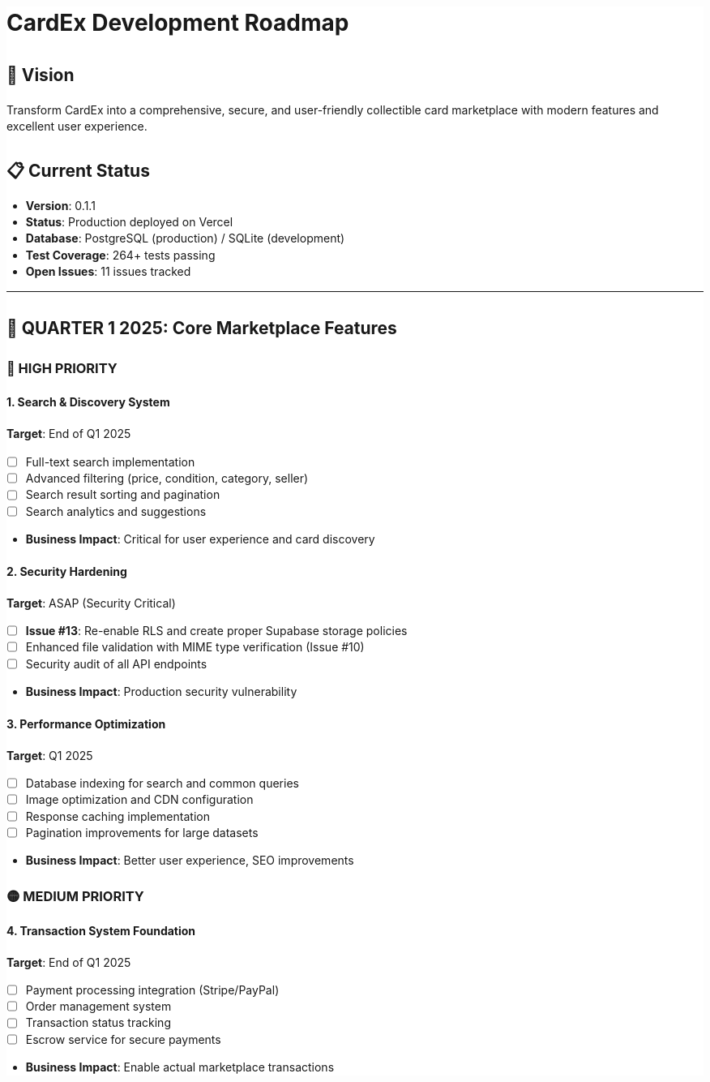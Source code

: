 # CardEx Development Roadmap

## 🎯 Vision
Transform CardEx into a comprehensive, secure, and user-friendly collectible card marketplace with modern features and excellent user experience.

## 📋 Current Status
- **Version**: 0.1.1
- **Status**: Production deployed on Vercel
- **Database**: PostgreSQL (production) / SQLite (development)
- **Test Coverage**: 264+ tests passing
- **Open Issues**: 11 issues tracked

---

## 🚀 **QUARTER 1 2025: Core Marketplace Features**

### **🚨 HIGH PRIORITY**

#### 1. Search & Discovery System
**Target**: End of Q1 2025
- [ ] Full-text search implementation
- [ ] Advanced filtering (price, condition, category, seller)
- [ ] Search result sorting and pagination
- [ ] Search analytics and suggestions
- **Business Impact**: Critical for user experience and card discovery

#### 2. Security Hardening
**Target**: ASAP (Security Critical)
- [ ] **Issue #13**: Re-enable RLS and create proper Supabase storage policies
- [ ] Enhanced file validation with MIME type verification (Issue #10)
- [ ] Security audit of all API endpoints
- **Business Impact**: Production security vulnerability

#### 3. Performance Optimization
**Target**: Q1 2025
- [ ] Database indexing for search and common queries
- [ ] Image optimization and CDN configuration
- [ ] Response caching implementation
- [ ] Pagination improvements for large datasets
- **Business Impact**: Better user experience, SEO improvements

### **🟡 MEDIUM PRIORITY**

#### 4. Transaction System Foundation
**Target**: End of Q1 2025
- [ ] Payment processing integration (Stripe/PayPal)
- [ ] Order management system
- [ ] Transaction status tracking
- [ ] Escrow service for secure payments
- **Business Impact**: Enable actual marketplace transactions
